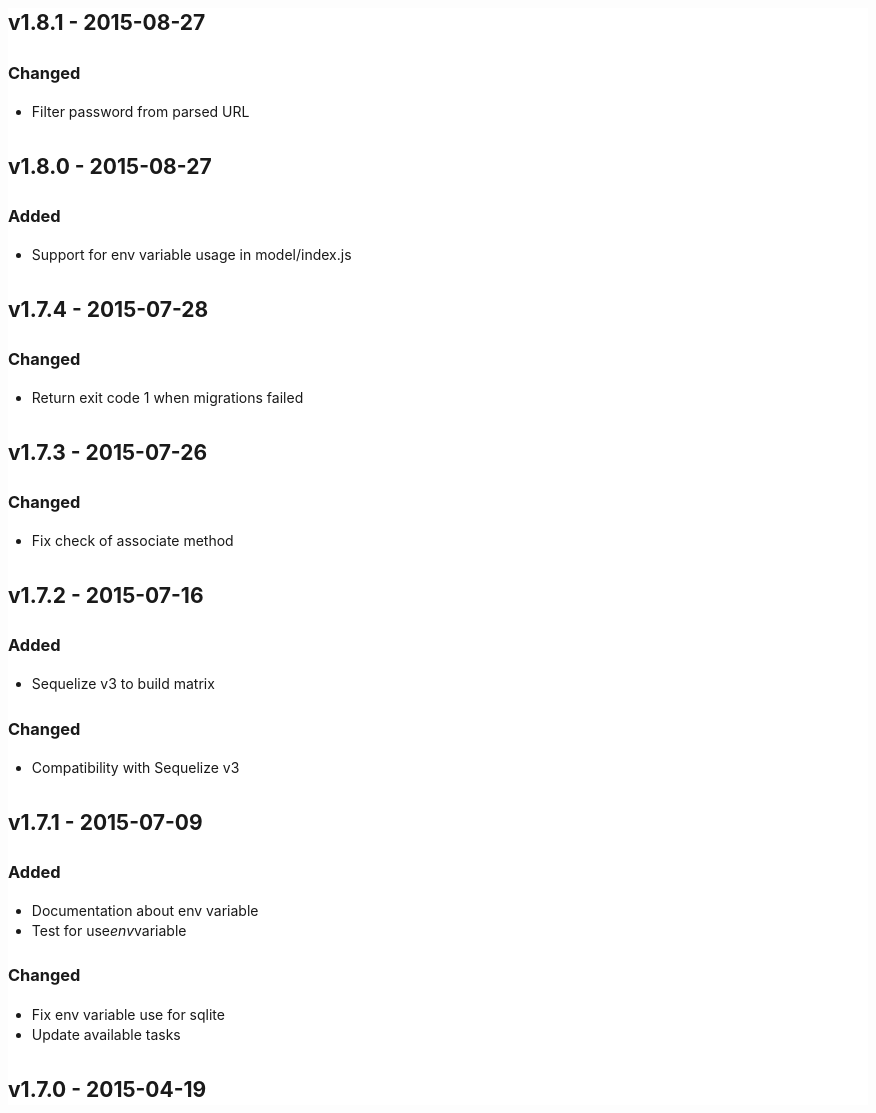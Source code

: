 ## v1.8.1 - 2015-08-27

### Changed

-   Filter password from parsed URL

## v1.8.0 - 2015-08-27

### Added

-   Support for env variable usage in model/index.js

## v1.7.4 - 2015-07-28

### Changed

-   Return exit code 1 when migrations failed

## v1.7.3 - 2015-07-26

### Changed

-   Fix check of associate method

## v1.7.2 - 2015-07-16

### Added

-   Sequelize v3 to build matrix

### Changed

-   Compatibility with Sequelize v3

## v1.7.1 - 2015-07-09

### Added

-   Documentation about env variable
-   Test for use*env*variable

### Changed

-   Fix env variable use for sqlite
-   Update available tasks

## v1.7.0 - 2015-04-19

